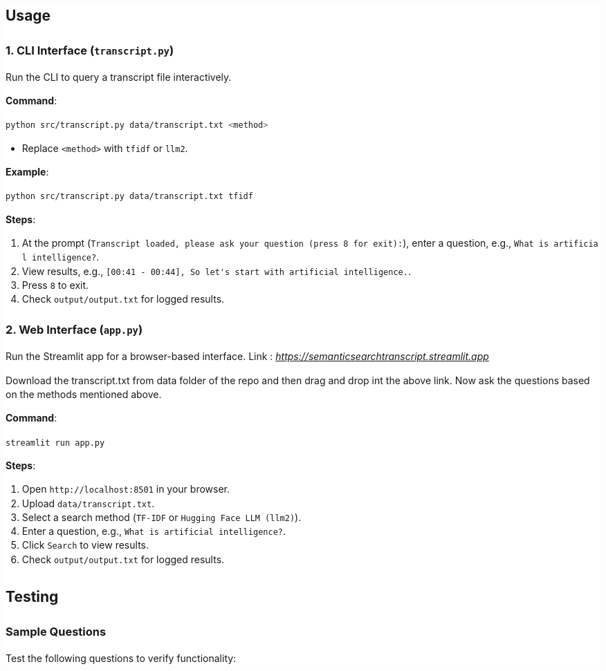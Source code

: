 ## Usage

### 1. CLI Interface (`transcript.py`)

Run the CLI to query a transcript file interactively.

**Command**:

```bash
python src/transcript.py data/transcript.txt <method>
```

- Replace `<method>` with `tfidf` or `llm2`.

**Example**:

```bash
python src/transcript.py data/transcript.txt tfidf
```

**Steps**:

1. At the prompt (`Transcript loaded, please ask your question (press 8 for exit):`), enter a question, e.g., `What is artificial intelligence?`.
2. View results, e.g., `[00:41 - 00:44], So let's start with artificial intelligence.`.
3. Press `8` to exit.
4. Check `output/output.txt` for logged results.

### 2. Web Interface (`app.py`)

Run the Streamlit app for a browser-based interface.
Link : *https://semanticsearchtranscript.streamlit.app*

Download the transcript.txt from data folder of the repo and then drag and drop int the above link. 
Now ask the questions based on the methods mentioned above. 

**Command**:

```bash
streamlit run app.py
```

**Steps**:

1. Open `http://localhost:8501` in your browser.
2. Upload `data/transcript.txt`.
3. Select a search method (`TF-IDF` or `Hugging Face LLM (llm2)`).
4. Enter a question, e.g., `What is artificial intelligence?`.
5. Click `Search` to view results.
6. Check `output/output.txt` for logged results.

## Testing

### Sample Questions

Test the following questions to verify functionality:
